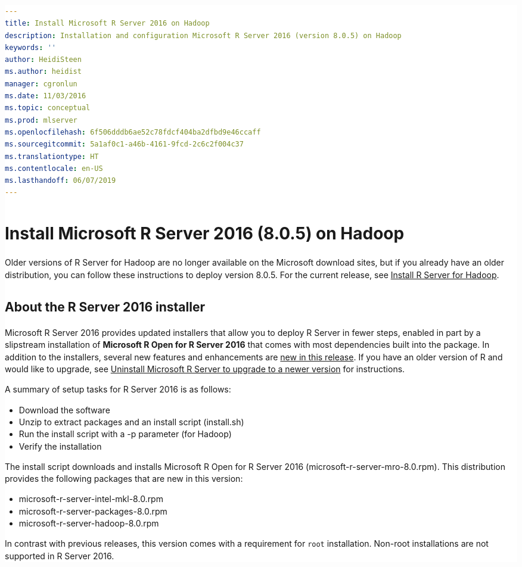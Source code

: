 ```yaml
---
title: Install Microsoft R Server 2016 on Hadoop
description: Installation and configuration Microsoft R Server 2016 (version 8.0.5) on Hadoop
keywords: ''
author: HeidiSteen
ms.author: heidist
manager: cgronlun
ms.date: 11/03/2016
ms.topic: conceptual
ms.prod: mlserver
ms.openlocfilehash: 6f506dddb6ae52c78fdcf404ba2dfbd9e46ccaff
ms.sourcegitcommit: 5a1af0c1-a46b-4161-9fcd-2c6c2f004c37
ms.translationtype: HT
ms.contentlocale: en-US
ms.lasthandoff: 06/07/2019
---
```

# <a name="install-microsoft-r-server-2016-805-on-hadoop"></a>Install Microsoft R Server 2016 (8.0.5) on Hadoop

Older versions of R Server for Hadoop are no longer available on the Microsoft download sites, but if you already have an older distribution, you can follow these instructions to deploy version 8.0.5. For the current release, see [Install R Server for Hadoop](r-server-install-hadoop-901.md).

## <a name="about-the-r-server-2016-installer"></a>About the R Server 2016 installer

Microsoft R Server 2016 provides updated installers that allow you to deploy R Server in fewer steps, enabled in part by a slipstream installation of **Microsoft R Open for R Server 2016** that comes with most dependencies built into the package. In addition to the installers, several new features and enhancements are [new in this release](../whats-new-in-r-server.md). If you have an older version of R and would like to upgrade, see [Uninstall Microsoft R Server to upgrade to a newer version](r-server-install-uninstall-upgrade.md) for instructions.

A summary of setup tasks for R Server 2016 is as follows:

- Download the software
- Unzip to extract packages and an install script (install.sh)
- Run the install script with a -p parameter (for Hadoop)
- Verify the installation

The install script downloads and installs Microsoft R Open for R Server 2016 (microsoft-r-server-mro-8.0.rpm). This distribution provides the following packages that are new in this version:

- microsoft-r-server-intel-mkl-8.0.rpm       
- microsoft-r-server-packages-8.0.rpm      
- microsoft-r-server-hadoop-8.0.rpm

In contrast with previous releases, this version  comes with a requirement for `root` installation. Non-root installations are not supported in R Server 2016.
